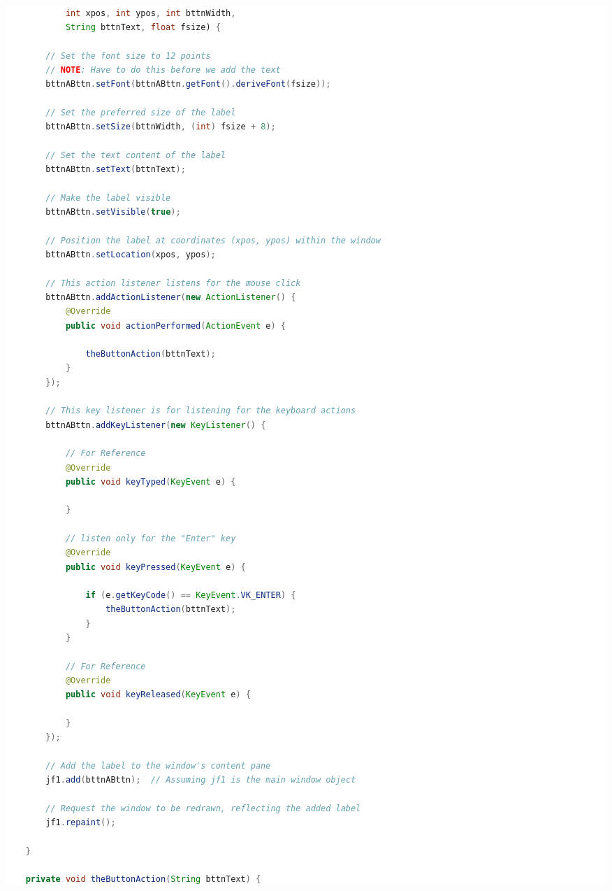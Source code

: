 ```java
            int xpos, int ypos, int bttnWidth, 
            String bttnText, float fsize) {

        // Set the font size to 12 points
        // NOTE: Have to do this before we add the text
        bttnABttn.setFont(bttnABttn.getFont().deriveFont(fsize));

        // Set the preferred size of the label
        bttnABttn.setSize(bttnWidth, (int) fsize + 8);

        // Set the text content of the label
        bttnABttn.setText(bttnText);

        // Make the label visible
        bttnABttn.setVisible(true);

        // Position the label at coordinates (xpos, ypos) within the window
        bttnABttn.setLocation(xpos, ypos);

        // This action listener listens for the mouse click
        bttnABttn.addActionListener(new ActionListener() {
            @Override
            public void actionPerformed(ActionEvent e) {

                theButtonAction(bttnText);
            }
        });

        // This key listener is for listening for the keyboard actions
        bttnABttn.addKeyListener(new KeyListener() {

            // For Reference
            @Override
            public void keyTyped(KeyEvent e) {

            }

            // listen only for the "Enter" key
            @Override
            public void keyPressed(KeyEvent e) {

                if (e.getKeyCode() == KeyEvent.VK_ENTER) {
                    theButtonAction(bttnText);
                }
            }

            // For Reference
            @Override
            public void keyReleased(KeyEvent e) {

            }
        });

        // Add the label to the window's content pane
        jf1.add(bttnABttn);  // Assuming jf1 is the main window object

        // Request the window to be redrawn, reflecting the added label
        jf1.repaint();

    }

    private void theButtonAction(String bttnText) {

```